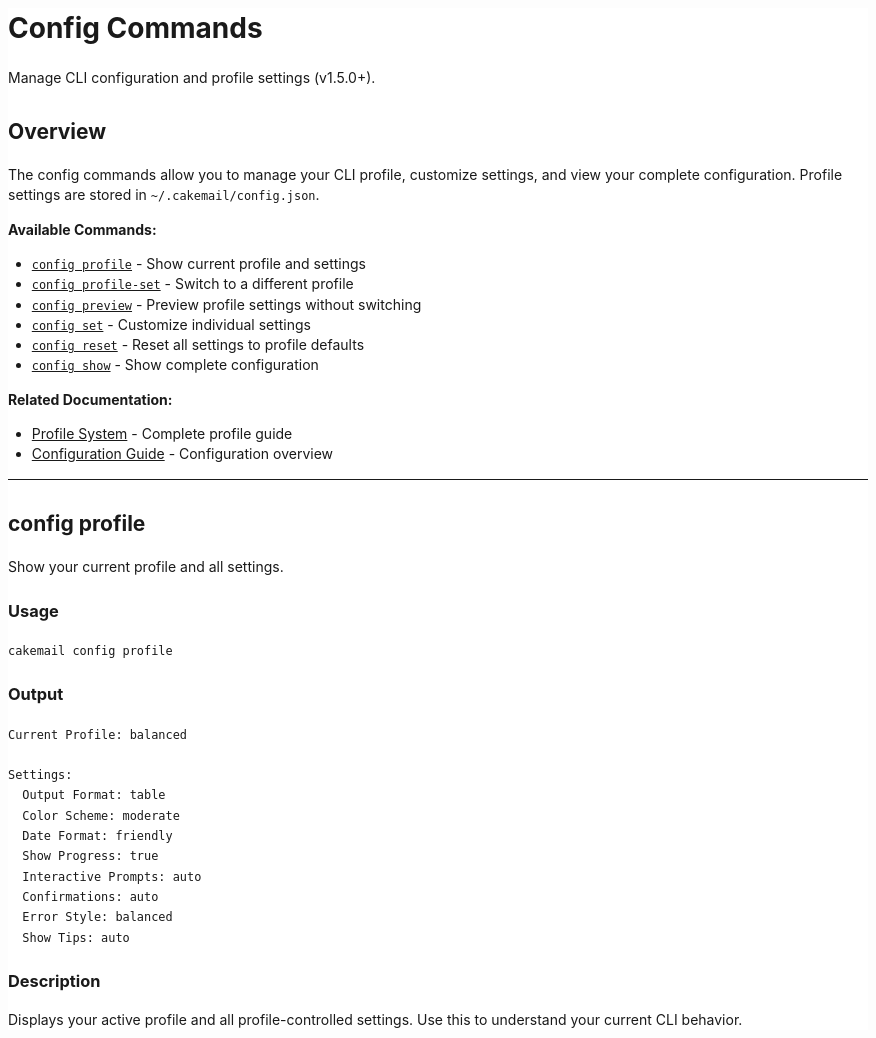 # Config Commands

Manage CLI configuration and profile settings (v1.5.0+).

## Overview

The config commands allow you to manage your CLI profile, customize settings, and view your complete configuration. Profile settings are stored in `~/.cakemail/config.json`.

**Available Commands:**
- [`config profile`](#config-profile) - Show current profile and settings
- [`config profile-set`](#config-profile-set) - Switch to a different profile
- [`config preview`](#config-preview) - Preview profile settings without switching
- [`config set`](#config-set) - Customize individual settings
- [`config reset`](#config-reset) - Reset all settings to profile defaults
- [`config show`](#config-show) - Show complete configuration

**Related Documentation:**
- [Profile System](../02-core-concepts/profile-system.md) - Complete profile guide
- [Configuration Guide](../01-getting-started/configuration.md) - Configuration overview

---

## config profile

Show your current profile and all settings.

### Usage

```bash
cakemail config profile
```

### Output

```
Current Profile: balanced

Settings:
  Output Format: table
  Color Scheme: moderate
  Date Format: friendly
  Show Progress: true
  Interactive Prompts: auto
  Confirmations: auto
  Error Style: balanced
  Show Tips: auto
```

### Description

Displays your active profile and all profile-controlled settings. Use this to understand your current CLI behavior.
